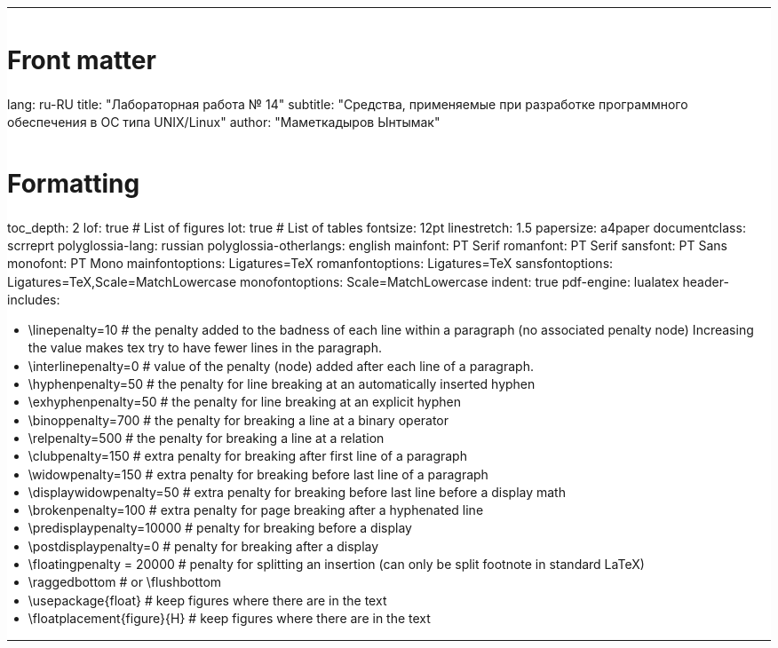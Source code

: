 
---
# Front matter
lang: ru-RU
title: "Лабораторная работа № 14"
subtitle: "Средства, применяемые при разработке программного обеспечения в ОС типа UNIX/Linux"
author: "Маметкадыров Ынтымак"

# Formatting
toc_depth: 2
lof: true # List of figures
lot: true # List of tables
fontsize: 12pt
linestretch: 1.5
papersize: a4paper
documentclass: scrreprt
polyglossia-lang: russian
polyglossia-otherlangs: english
mainfont: PT Serif
romanfont: PT Serif
sansfont: PT Sans
monofont: PT Mono
mainfontoptions: Ligatures=TeX
romanfontoptions: Ligatures=TeX
sansfontoptions: Ligatures=TeX,Scale=MatchLowercase
monofontoptions: Scale=MatchLowercase
indent: true
pdf-engine: lualatex
header-includes:
  - \linepenalty=10 # the penalty added to the badness of each line within a paragraph (no associated penalty node) Increasing the value makes tex try to have fewer lines in the paragraph.
  - \interlinepenalty=0 # value of the penalty (node) added after each line of a paragraph.
  - \hyphenpenalty=50 # the penalty for line breaking at an automatically inserted hyphen
  - \exhyphenpenalty=50 # the penalty for line breaking at an explicit hyphen
  - \binoppenalty=700 # the penalty for breaking a line at a binary operator
  - \relpenalty=500 # the penalty for breaking a line at a relation
  - \clubpenalty=150 # extra penalty for breaking after first line of a paragraph
  - \widowpenalty=150 # extra penalty for breaking before last line of a paragraph
  - \displaywidowpenalty=50 # extra penalty for breaking before last line before a display math
  - \brokenpenalty=100 # extra penalty for page breaking after a hyphenated line
  - \predisplaypenalty=10000 # penalty for breaking before a display
  - \postdisplaypenalty=0 # penalty for breaking after a display
  - \floatingpenalty = 20000 # penalty for splitting an insertion (can only be split footnote in standard LaTeX)
  - \raggedbottom # or \flushbottom
  - \usepackage{float} # keep figures where there are in the text
  - \floatplacement{figure}{H} # keep figures where there are in the text
---

